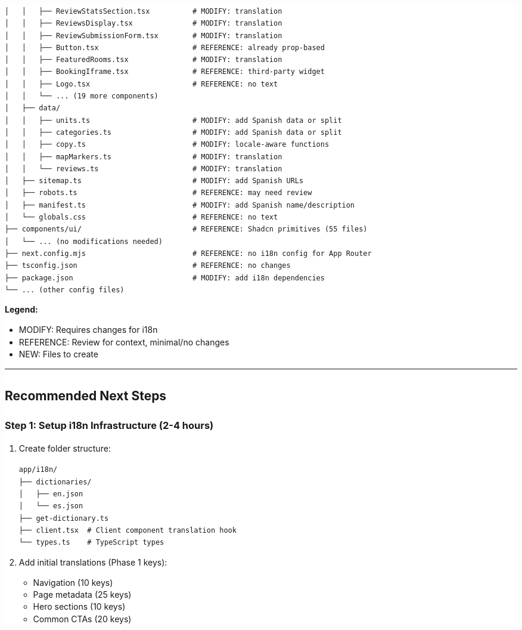 ```
│   │   ├── ReviewStatsSection.tsx          # MODIFY: translation
│   │   ├── ReviewsDisplay.tsx              # MODIFY: translation
│   │   ├── ReviewSubmissionForm.tsx        # MODIFY: translation
│   │   ├── Button.tsx                      # REFERENCE: already prop-based
│   │   ├── FeaturedRooms.tsx               # MODIFY: translation
│   │   ├── BookingIframe.tsx               # REFERENCE: third-party widget
│   │   ├── Logo.tsx                        # REFERENCE: no text
│   │   └── ... (19 more components)
│   ├── data/
│   │   ├── units.ts                        # MODIFY: add Spanish data or split
│   │   ├── categories.ts                   # MODIFY: add Spanish data or split
│   │   ├── copy.ts                         # MODIFY: locale-aware functions
│   │   ├── mapMarkers.ts                   # MODIFY: translation
│   │   └── reviews.ts                      # MODIFY: translation
│   ├── sitemap.ts                          # MODIFY: add Spanish URLs
│   ├── robots.ts                           # REFERENCE: may need review
│   ├── manifest.ts                         # MODIFY: add Spanish name/description
│   └── globals.css                         # REFERENCE: no text
├── components/ui/                          # REFERENCE: Shadcn primitives (55 files)
│   └── ... (no modifications needed)
├── next.config.mjs                         # REFERENCE: no i18n config for App Router
├── tsconfig.json                           # REFERENCE: no changes
├── package.json                            # MODIFY: add i18n dependencies
└── ... (other config files)
```

**Legend:**
- MODIFY: Requires changes for i18n
- REFERENCE: Review for context, minimal/no changes
- NEW: Files to create

---

## Recommended Next Steps

### Step 1: Setup i18n Infrastructure (2-4 hours)

1. Create folder structure:
   ```
   app/i18n/
   ├── dictionaries/
   │   ├── en.json
   │   └── es.json
   ├── get-dictionary.ts
   ├── client.tsx  # Client component translation hook
   └── types.ts    # TypeScript types
   ```

2. Add initial translations (Phase 1 keys):
   - Navigation (10 keys)
   - Page metadata (25 keys)
   - Hero sections (10 keys)
   - Common CTAs (20 keys)
